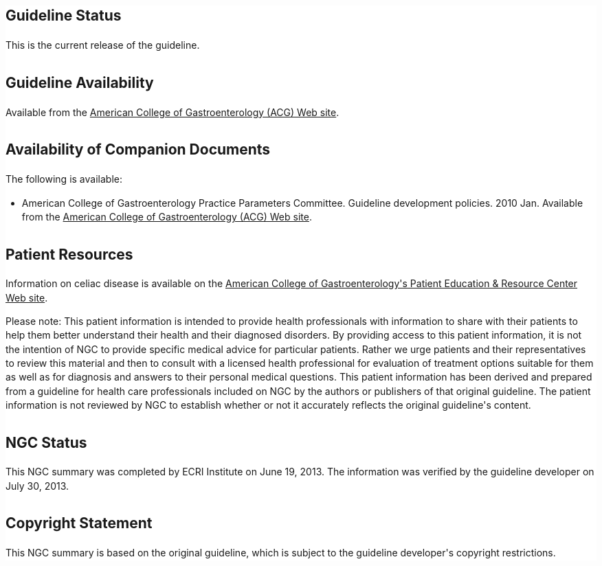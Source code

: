 ## Guideline Status



This is the current release of the guideline.

## Guideline Availability



Available from the [American College of Gastroenterology (ACG) Web site](http://gi.org/guideline/diagnosis-and-management-of-celiac-disease/ "American College of Gastroenterology \(ACG\) Web site").

## Availability of Companion Documents



The following is available:

  * American College of Gastroenterology Practice Parameters Committee. Guideline development policies. 2010 Jan. Available from the [American College of Gastroenterology (ACG) Web site](http://gi.org/clinical-guidelines/guideline-development-policies/ "College of Gastroenterology \(ACG\) Web site"). 



## Patient Resources



Information on celiac disease is available on the [American College of Gastroenterology's Patient Education & Resource Center Web site](http://patients.gi.org/topics/celiac-disease/ "American College of Gastroenterology's Patient Education & Resource Center Web site").

Please note: This patient information is intended to provide health professionals with information to share with their patients to help them better understand their health and their diagnosed disorders. By providing access to this patient information, it is not the intention of NGC to provide specific medical advice for particular patients. Rather we urge patients and their representatives to review this material and then to consult with a licensed health professional for evaluation of treatment options suitable for them as well as for diagnosis and answers to their personal medical questions. This patient information has been derived and prepared from a guideline for health care professionals included on NGC by the authors or publishers of that original guideline. The patient information is not reviewed by NGC to establish whether or not it accurately reflects the original guideline's content.

## NGC Status



This NGC summary was completed by ECRI Institute on June 19, 2013. The information was verified by the guideline developer on July 30, 2013.

## Copyright Statement



This NGC summary is based on the original guideline, which is subject to the guideline developer's copyright restrictions.
